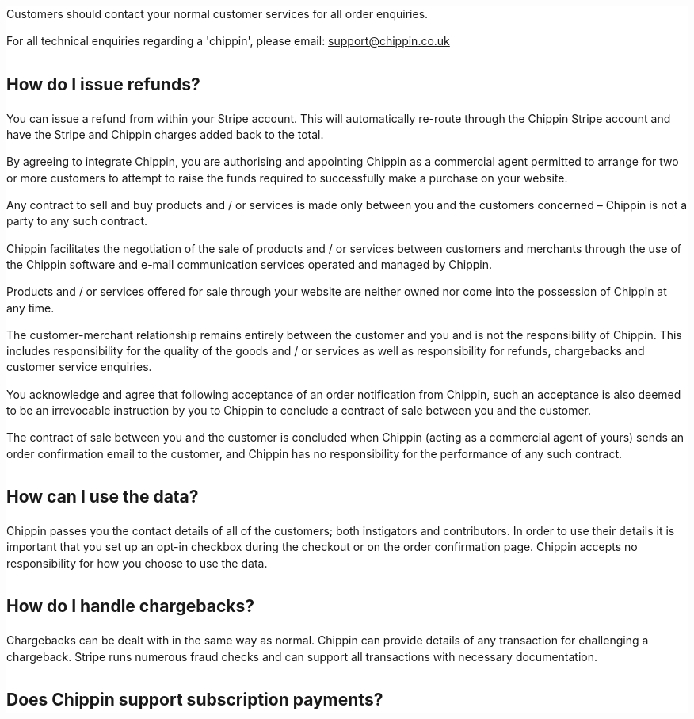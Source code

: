 Customers should contact your normal customer services for all order enquiries.

For all technical enquiries regarding a 'chippin', please email: [support@chippin.co.uk](mailto:support@chippin.co.uk)



## How do I issue refunds?

You can issue a refund from within your Stripe account.  This will automatically re-route through the Chippin Stripe account and have the Stripe and Chippin charges added back to the total.

By agreeing to integrate Chippin, you are authorising and appointing Chippin as a commercial agent permitted to arrange for two or more customers to attempt to raise the funds required to successfully make a purchase on your website.

Any contract to sell and buy products and / or services is made only between you and the customers concerned – Chippin is not a party to any such contract.

Chippin facilitates the negotiation of the sale of products and / or services between customers and merchants through the use of the Chippin software  and e-mail communication services operated and managed by Chippin.

Products and / or services offered for sale through your website are neither owned nor come into the possession of Chippin at any time.

The customer-merchant relationship remains entirely between the customer and you and is not the responsibility of Chippin. This includes responsibility for the quality of the goods and / or services as well as responsibility for refunds, chargebacks and customer service enquiries.

You acknowledge and agree that following acceptance of an order notification from Chippin, such an acceptance is also deemed to be an irrevocable instruction by you to Chippin to conclude a contract of sale between you and the customer.

The contract of sale between you and the customer is concluded when Chippin (acting as a commercial agent of yours) sends an order confirmation email to the customer, and Chippin has no responsibility for the performance of any such contract.



## How can I use the data?

Chippin passes you the contact details of all of the customers; both instigators and contributors. In order to use their details it is important that you set up an opt-in checkbox during the checkout or on the order confirmation page. Chippin accepts no responsibility for how you choose to use the data.





## How do I handle chargebacks?

Chargebacks can be dealt with in the same way as normal.  Chippin can provide details of any transaction for challenging a chargeback. Stripe runs numerous fraud checks and can support all transactions with necessary documentation.

## Does Chippin support subscription payments?
